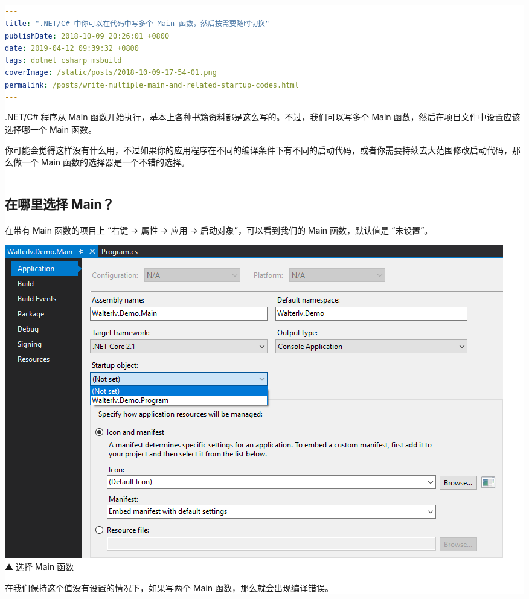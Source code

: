 ```yaml
---
title: ".NET/C# 中你可以在代码中写多个 Main 函数，然后按需要随时切换"
publishDate: 2018-10-09 20:26:01 +0800
date: 2019-04-12 09:39:32 +0800
tags: dotnet csharp msbuild
coverImage: /static/posts/2018-10-09-17-54-01.png
permalink: /posts/write-multiple-main-and-related-startup-codes.html
---
```


.NET/C# 程序从 Main 函数开始执行，基本上各种书籍资料都是这么写的。不过，我们可以写多个 Main 函数，然后在项目文件中设置应该选择哪一个 Main 函数。

你可能会觉得这样没有什么用，不过如果你的应用程序在不同的编译条件下有不同的启动代码，或者你需要持续去大范围修改启动代码，那么做一个 Main 函数的选择器是一个不错的选择。

---

<div id="toc"></div>

## 在哪里选择 Main？

在带有 Main 函数的项目上 “右键 -> 属性 -> 应用 -> 启动对象”，可以看到我们的 Main 函数，默认值是 “未设置”。

![选择 Main 函数](/static/posts/2018-10-09-17-54-01.png)  
▲ 选择 Main 函数

在我们保持这个值没有设置的情况下，如果写两个 Main 函数，那么就会出现编译错误。
